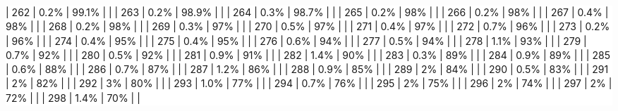 | 262 | 0.2% | 99.1% |  |
| 263 | 0.2% | 98.9% |  |
| 264 | 0.3% | 98.7% |  |
| 265 | 0.2% | 98% |  |
| 266 | 0.2% | 98% |  |
| 267 | 0.4% | 98% |  |
| 268 | 0.2% | 98% |  |
| 269 | 0.3% | 97% |  |
| 270 | 0.5% | 97% |  |
| 271 | 0.4% | 97% |  |
| 272 | 0.7% | 96% |  |
| 273 | 0.2% | 96% |  |
| 274 | 0.4% | 95% |  |
| 275 | 0.4% | 95% |  |
| 276 | 0.6% | 94% |  |
| 277 | 0.5% | 94% |  |
| 278 | 1.1% | 93% |  |
| 279 | 0.7% | 92% |  |
| 280 | 0.5% | 92% |  |
| 281 | 0.9% | 91% |  |
| 282 | 1.4% | 90% |  |
| 283 | 0.3% | 89% |  |
| 284 | 0.9% | 89% |  |
| 285 | 0.6% | 88% |  |
| 286 | 0.7% | 87% |  |
| 287 | 1.2% | 86% |  |
| 288 | 0.9% | 85% |  |
| 289 | 2% | 84% |  |
| 290 | 0.5% | 83% |  |
| 291 | 2% | 82% |  |
| 292 | 3% | 80% |  |
| 293 | 1.0% | 77% |  |
| 294 | 0.7% | 76% |  |
| 295 | 2% | 75% |  |
| 296 | 2% | 74% |  |
| 297 | 2% | 72% |  |
| 298 | 1.4% | 70% |  |